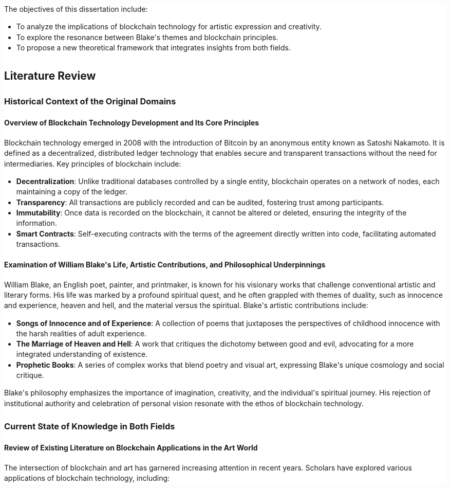 The objectives of this dissertation include:

- To analyze the implications of blockchain technology for artistic expression and creativity.
- To explore the resonance between Blake's themes and blockchain principles.
- To propose a new theoretical framework that integrates insights from both fields.

## Literature Review

### Historical Context of the Original Domains

#### Overview of Blockchain Technology Development and Its Core Principles

Blockchain technology emerged in 2008 with the introduction of Bitcoin by an anonymous entity known as Satoshi Nakamoto. It is defined as a decentralized, distributed ledger technology that enables secure and transparent transactions without the need for intermediaries. Key principles of blockchain include:

- **Decentralization**: Unlike traditional databases controlled by a single entity, blockchain operates on a network of nodes, each maintaining a copy of the ledger.
- **Transparency**: All transactions are publicly recorded and can be audited, fostering trust among participants.
- **Immutability**: Once data is recorded on the blockchain, it cannot be altered or deleted, ensuring the integrity of the information.
- **Smart Contracts**: Self-executing contracts with the terms of the agreement directly written into code, facilitating automated transactions.

#### Examination of William Blake's Life, Artistic Contributions, and Philosophical Underpinnings

William Blake, an English poet, painter, and printmaker, is known for his visionary works that challenge conventional artistic and literary forms. His life was marked by a profound spiritual quest, and he often grappled with themes of duality, such as innocence and experience, heaven and hell, and the material versus the spiritual. Blake's artistic contributions include:

- **Songs of Innocence and of Experience**: A collection of poems that juxtaposes the perspectives of childhood innocence with the harsh realities of adult experience.
- **The Marriage of Heaven and Hell**: A work that critiques the dichotomy between good and evil, advocating for a more integrated understanding of existence.
- **Prophetic Books**: A series of complex works that blend poetry and visual art, expressing Blake's unique cosmology and social critique.

Blake's philosophy emphasizes the importance of imagination, creativity, and the individual's spiritual journey. His rejection of institutional authority and celebration of personal vision resonate with the ethos of blockchain technology.

### Current State of Knowledge in Both Fields

#### Review of Existing Literature on Blockchain Applications in the Art World

The intersection of blockchain and art has garnered increasing attention in recent years. Scholars have explored various applications of blockchain technology, including:
